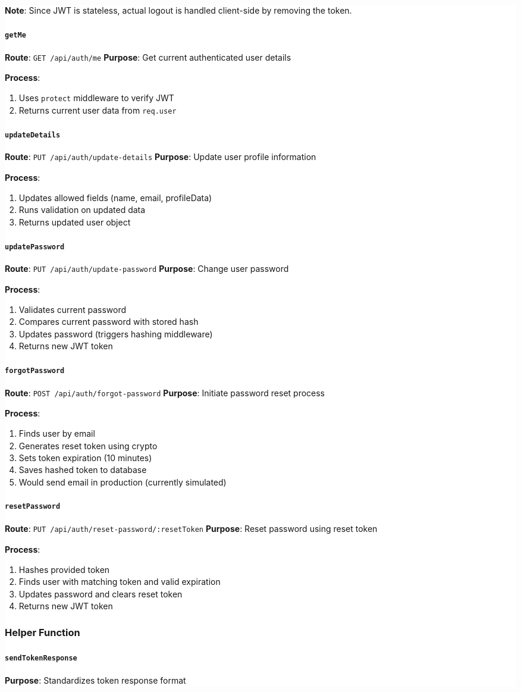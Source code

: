 **Note**: Since JWT is stateless, actual logout is handled client-side by removing the token.

#### `getMe`
**Route**: `GET /api/auth/me`
**Purpose**: Get current authenticated user details

**Process**:
1. Uses `protect` middleware to verify JWT
2. Returns current user data from `req.user`

#### `updateDetails`
**Route**: `PUT /api/auth/update-details`
**Purpose**: Update user profile information

**Process**:
1. Updates allowed fields (name, email, profileData)
2. Runs validation on updated data
3. Returns updated user object

#### `updatePassword`
**Route**: `PUT /api/auth/update-password`
**Purpose**: Change user password

**Process**:
1. Validates current password
2. Compares current password with stored hash
3. Updates password (triggers hashing middleware)
4. Returns new JWT token

#### `forgotPassword`
**Route**: `POST /api/auth/forgot-password`
**Purpose**: Initiate password reset process

**Process**:
1. Finds user by email
2. Generates reset token using crypto
3. Sets token expiration (10 minutes)
4. Saves hashed token to database
5. Would send email in production (currently simulated)

#### `resetPassword`
**Route**: `PUT /api/auth/reset-password/:resetToken`
**Purpose**: Reset password using reset token

**Process**:
1. Hashes provided token
2. Finds user with matching token and valid expiration
3. Updates password and clears reset token
4. Returns new JWT token

### Helper Function

#### `sendTokenResponse`
**Purpose**: Standardizes token response format
